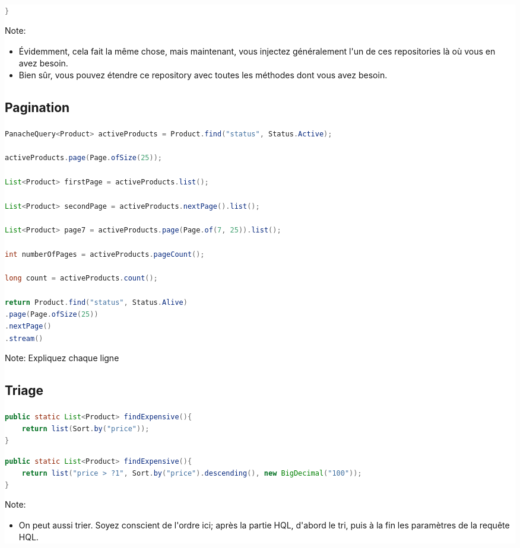```java
}
```

Note:
* Évidemment, cela fait la même chose, mais maintenant, vous injectez généralement l'un de ces repositories là où vous en avez besoin.
* Bien sûr, vous pouvez étendre ce repository avec toutes les méthodes dont vous avez besoin.


## Pagination

```java [1|1-3|1-5|1-7|1-9|1-11|1-13|1-18|]
PanacheQuery<Product> activeProducts = Product.find("status", Status.Active);

activeProducts.page(Page.ofSize(25));

List<Product> firstPage = activeProducts.list();

List<Product> secondPage = activeProducts.nextPage().list();

List<Product> page7 = activeProducts.page(Page.of(7, 25)).list();

int numberOfPages = activeProducts.pageCount();

long count = activeProducts.count();

return Product.find("status", Status.Alive)
.page(Page.ofSize(25))
.nextPage()
.stream()
```

Note:
Expliquez chaque ligne


## Triage

```java
public static List<Product> findExpensive(){
    return list(Sort.by("price"));
}
```

```java
public static List<Product> findExpensive(){
    return list("price > ?1", Sort.by("price").descending(), new BigDecimal("100"));
}
```

Note:
* On peut aussi trier. Soyez conscient de l'ordre ici; après la partie HQL, d'abord le tri, puis à la fin les paramètres de la requête HQL.
